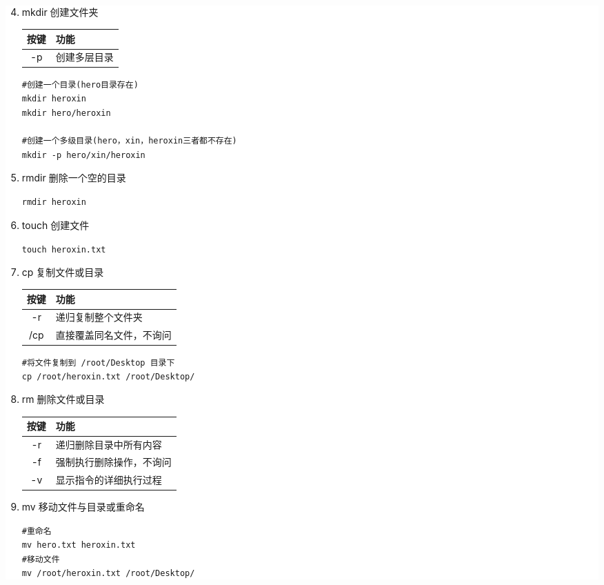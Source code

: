 4. mkdir 创建文件夹

   | 按键 | 功能         |
   | :--: | ------------ |
   |  -p  | 创建多层目录 |

   ```
   #创建一个目录(hero目录存在)
   mkdir heroxin
   mkdir hero/heroxin
   
   #创建一个多级目录(hero，xin，heroxin三者都不存在)
   mkdir -p hero/xin/heroxin
   ```

5. rmdir 删除一个空的目录

   ```
   rmdir heroxin
   ```

6. touch 创建文件

   ```
   touch heroxin.txt
   ```

7. cp 复制文件或目录

   | 按键 | 功能                     |
   | :--: | ------------------------ |
   |  -r  | 递归复制整个文件夹       |
   | /cp  | 直接覆盖同名文件，不询问 |

   ```
   #将文件复制到 /root/Desktop 目录下
   cp /root/heroxin.txt /root/Desktop/ 
   ```

8. rm 删除文件或目录

   | 按键 | 功能                     |
   | :--: | ------------------------ |
   |  -r  | 递归删除目录中所有内容   |
   |  -f  | 强制执行删除操作，不询问 |
   |  -v  | 显示指令的详细执行过程   |

9. mv 移动文件与目录或重命名

   ```
   #重命名
   mv hero.txt heroxin.txt
   #移动文件
   mv /root/heroxin.txt /root/Desktop/
   ```
